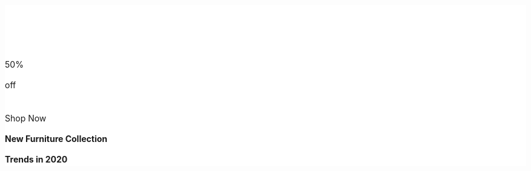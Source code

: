 <img
          className="absolute h-[30%] w-[1.02%] top-[35%] right-[79.35%] bottom-[35%] left-[19.63%] max-w-full overflow-hidden max-h-full object-cover"
          alt=""
          src="/akariconschevrondown@2x.png"
        />
<img
          className="absolute h-3/5 w-[2.04%] top-[20%] right-[1.1%] bottom-[20%] left-[96.86%] max-w-full overflow-hidden max-h-full object-cover"
          alt=""
          src="/uilsearch@2x.png"
        />
</div>
<div className="absolute top-[122px] left-[0px] w-[1920px] h-[764px] text-16xl text-white">
<div className="absolute top-[0px] left-[0px] bg-lavender-100 w-[1920px] h-[764px]" />
<div className="absolute top-[696.5px] left-[927px] w-[66.1px] h-[14.6px]">
<div className="absolute top-[7.1px] left-[0px] bg-pink w-2.5 h-[9.9px] [transform:_rotate(-45deg)] [transform-origin:0_0]" />
<div className="absolute top-[7.6px] left-[26px] box-border w-2.5 h-[9.9px] [transform:_rotate(-45deg)] [transform-origin:0_0] border-[1px] border-solid border-pink" />
<div className="absolute top-[7.6px] left-[52px] box-border w-2.5 h-[9.9px] [transform:_rotate(-45deg)] [transform-origin:0_0] border-[1px] border-solid border-pink" />
</div>
<div className="absolute top-[39px] left-[1041px] w-[706px] h-[689px]">
<img
            className="absolute top-[0px] left-[0px] w-[706px] h-[689px] object-cover"
            alt=""
            src="/group-129@2x.png"
          />
<div className="absolute top-[55px] left-[557px] w-[136.6px] h-[138.5px]">
<img
              className="absolute top-[0px] left-[0px] w-[136.6px] h-[138.5px] object-cover"
              alt=""
              src="/vector-14@2x.png"
            />
<div className="absolute top-[42px] left-[34.4px] leading-[0%]">
<p className="m-0">50%</p>
<p className="m-0"> off</p>
</div>
</div>
<img
            className="absolute top-[60px] left-[10px] w-[629px] h-[629px] object-cover"
            alt=""
            src="/shellshapedarmchairpinkvelvetfabriconeseatersofaforlivingroom-1@2x.png"
          />
</div>
<div className="absolute top-[478px] left-[375px] w-[163px] h-[50px] text-mid">
<div className="absolute top-[0px] left-[0px] rounded-sm bg-pink w-[163px] h-[50px]" />
<div className="absolute top-[16px] left-[40px] tracking-[0.02em]">
Shop Now
</div>
</div>
<div className="absolute top-[203px] left-[375px] w-[644px] h-[248px] text-base text-black font-paragraph-text">
<b className="absolute top-[40px] left-[0px] text-[53px] tracking-[0.02em] leading-[132%] inline-block font-price-cut w-[644px]">
<p className="m-0">New Furniture Collection</p>
<p className="m-0">Trends in 2020</p>
</b>
<b className="absolute top-[192px] left-[0px] leading-[28px] text-sub-text-color">
<p className="m-0">